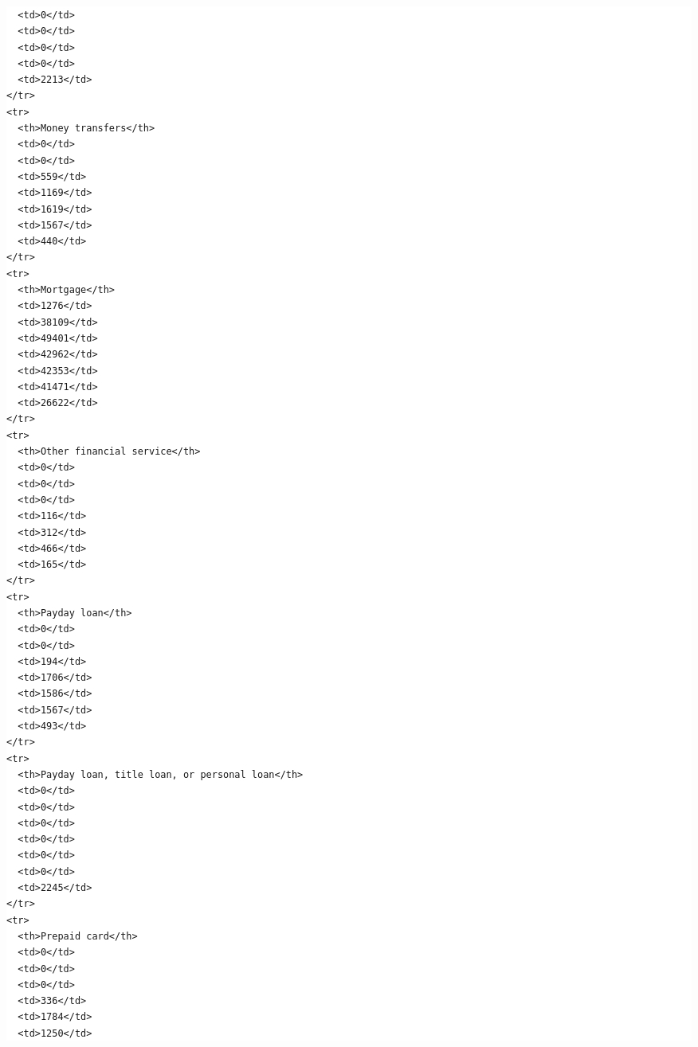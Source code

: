       <td>0</td>
      <td>0</td>
      <td>0</td>
      <td>0</td>
      <td>2213</td>
    </tr>
    <tr>
      <th>Money transfers</th>
      <td>0</td>
      <td>0</td>
      <td>559</td>
      <td>1169</td>
      <td>1619</td>
      <td>1567</td>
      <td>440</td>
    </tr>
    <tr>
      <th>Mortgage</th>
      <td>1276</td>
      <td>38109</td>
      <td>49401</td>
      <td>42962</td>
      <td>42353</td>
      <td>41471</td>
      <td>26622</td>
    </tr>
    <tr>
      <th>Other financial service</th>
      <td>0</td>
      <td>0</td>
      <td>0</td>
      <td>116</td>
      <td>312</td>
      <td>466</td>
      <td>165</td>
    </tr>
    <tr>
      <th>Payday loan</th>
      <td>0</td>
      <td>0</td>
      <td>194</td>
      <td>1706</td>
      <td>1586</td>
      <td>1567</td>
      <td>493</td>
    </tr>
    <tr>
      <th>Payday loan, title loan, or personal loan</th>
      <td>0</td>
      <td>0</td>
      <td>0</td>
      <td>0</td>
      <td>0</td>
      <td>0</td>
      <td>2245</td>
    </tr>
    <tr>
      <th>Prepaid card</th>
      <td>0</td>
      <td>0</td>
      <td>0</td>
      <td>336</td>
      <td>1784</td>
      <td>1250</td>